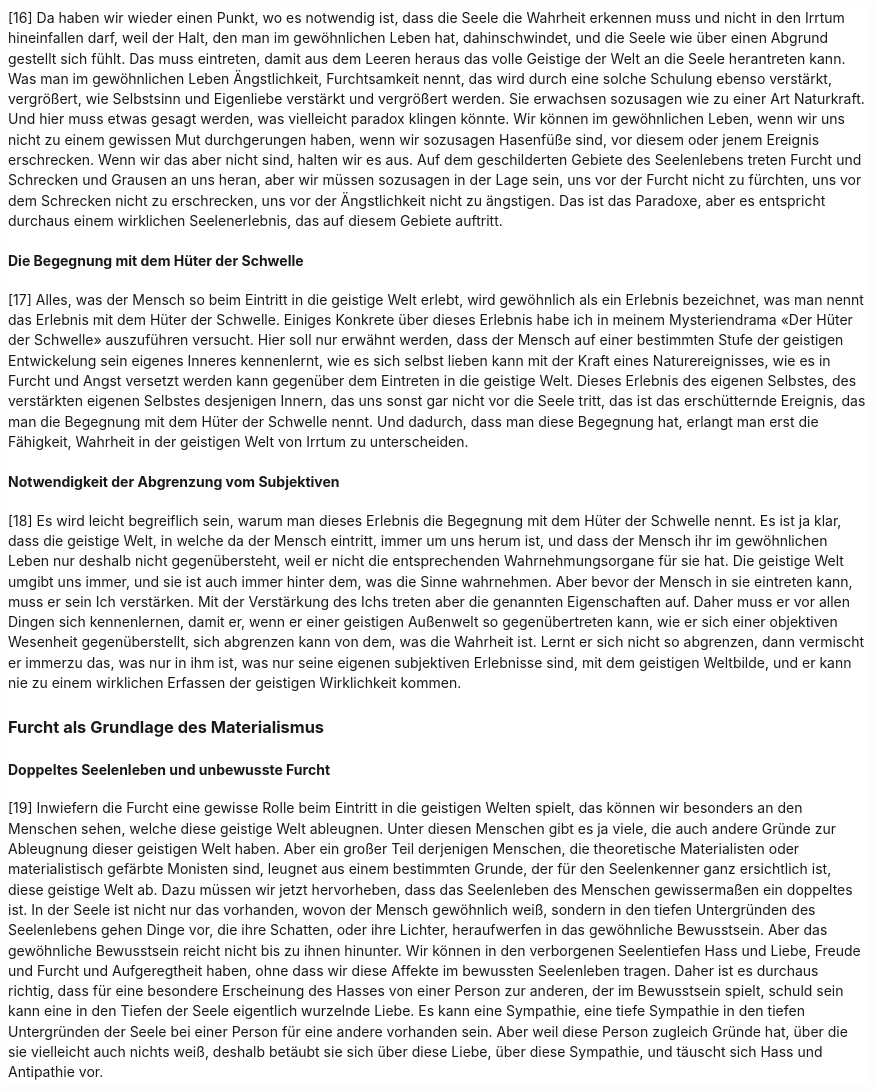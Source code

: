 [16] Da haben wir wieder einen Punkt, wo es notwendig ist, dass die Seele die Wahrheit erkennen muss und nicht in den Irrtum hineinfallen darf, weil der Halt, den man im gewöhnlichen Leben hat, dahinschwindet, und die Seele wie über einen Abgrund gestellt sich fühlt. Das muss eintreten, damit aus dem Leeren heraus das volle Geistige der Welt an die Seele herantreten kann. Was man im gewöhnlichen Leben Ängstlichkeit, Furchtsamkeit nennt, das wird durch eine solche Schulung ebenso verstärkt, vergrößert, wie Selbstsinn und Eigenliebe verstärkt und vergrößert werden. Sie erwachsen sozusagen wie zu einer Art Naturkraft. Und hier muss etwas gesagt werden, was vielleicht paradox klingen könnte. Wir können im gewöhnlichen Leben, wenn wir uns nicht zu einem gewissen Mut durchgerungen haben, wenn wir sozusagen Hasenfüße sind, vor diesem oder jenem Ereignis erschrecken. Wenn wir das aber nicht sind, halten wir es aus. Auf dem geschilderten Gebiete des Seelenlebens treten Furcht und Schrecken und Grausen an uns heran, aber wir müssen sozusagen in der Lage sein, uns vor der Furcht nicht zu fürchten, uns vor dem Schrecken nicht zu erschrecken, uns vor der Ängstlichkeit nicht zu ängstigen. Das ist das Paradoxe, aber es entspricht durchaus einem wirklichen Seelenerlebnis, das auf diesem Gebiete auftritt.

#### Die Begegnung mit dem Hüter der Schwelle

[17] Alles, was der Mensch so beim Eintritt in die geistige Welt erlebt, wird gewöhnlich als ein Erlebnis bezeichnet, was man nennt das Erlebnis mit dem Hüter der Schwelle. Einiges Konkrete über dieses Erlebnis habe ich in meinem Mysteriendrama «Der Hüter der Schwelle» auszuführen versucht. Hier soll nur erwähnt werden, dass der Mensch auf einer bestimmten Stufe der geistigen Entwickelung sein eigenes Inneres kennenlernt, wie es sich selbst lieben kann mit der Kraft eines Naturereignisses, wie es in Furcht und Angst versetzt werden kann gegenüber dem Eintreten in die geistige Welt. Dieses Erlebnis des eigenen Selbstes, des verstärkten eigenen Selbstes desjenigen Innern, das uns sonst gar nicht vor die Seele tritt, das ist das erschütternde Ereignis, das man die Begegnung mit dem Hüter der Schwelle nennt. Und dadurch, dass man diese Begegnung hat, erlangt man erst die Fähigkeit, Wahrheit in der geistigen Welt von Irrtum zu unterscheiden.

#### Notwendigkeit der Abgrenzung vom Subjektiven

[18] Es wird leicht begreiflich sein, warum man dieses Erlebnis die Begegnung mit dem Hüter der Schwelle nennt. Es ist ja klar, dass die geistige Welt, in welche da der Mensch eintritt, immer um uns herum ist, und dass der Mensch ihr im gewöhnlichen Leben nur deshalb nicht gegenübersteht, weil er nicht die entsprechenden Wahrnehmungsorgane für sie hat. Die geistige Welt umgibt uns immer, und sie ist auch immer hinter dem, was die Sinne wahrnehmen. Aber bevor der Mensch in sie eintreten kann, muss er sein Ich verstärken. Mit der Verstärkung des Ichs treten aber die genannten Eigenschaften auf. Daher muss er vor allen Dingen sich kennenlernen, damit er, wenn er einer geistigen Außenwelt so gegenübertreten kann, wie er sich einer objektiven Wesenheit gegenüberstellt, sich abgrenzen kann von dem, was die Wahrheit ist. Lernt er sich nicht so abgrenzen, dann vermischt er immerzu das, was nur in ihm ist, was nur seine eigenen subjektiven Erlebnisse sind, mit dem geistigen Weltbilde, und er kann nie zu einem wirklichen Erfassen der geistigen Wirklichkeit kommen.

### Furcht als Grundlage des Materialismus

#### Doppeltes Seelenleben und unbewusste Furcht

[19] Inwiefern die Furcht eine gewisse Rolle beim Eintritt in die geistigen Welten spielt, das können wir besonders an den Menschen sehen, welche diese geistige Welt ableugnen. Unter diesen Menschen gibt es ja viele, die auch andere Gründe zur Ableugnung dieser geistigen Welt haben. Aber ein großer Teil derjenigen Menschen, die theoretische Materialisten oder materialistisch gefärbte Monisten sind, leugnet aus einem bestimmten Grunde, der für den Seelenkenner ganz ersichtlich ist, diese geistige Welt ab. Dazu müssen wir jetzt hervorheben, dass das Seelenleben des Menschen gewissermaßen ein doppeltes ist. In der Seele ist nicht nur das vorhanden, wovon der Mensch gewöhnlich weiß, sondern in den tiefen Untergründen des Seelenlebens gehen Dinge vor, die ihre Schatten, oder ihre Lichter, heraufwerfen in das gewöhnliche Bewusstsein. Aber das gewöhnliche Bewusstsein reicht nicht bis zu ihnen hinunter. Wir können in den verborgenen Seelentiefen Hass und Liebe, Freude und Furcht und Aufgeregtheit haben, ohne dass wir diese Affekte im bewussten Seelenleben tragen. Daher ist es durchaus richtig, dass für eine besondere Erscheinung des Hasses von einer Person zur anderen, der im Bewusstsein spielt, schuld sein kann eine in den Tiefen der Seele eigentlich wurzelnde Liebe. Es kann eine Sympathie, eine tiefe Sympathie in den tiefen Untergründen der Seele bei einer Person für eine andere vorhanden sein. Aber weil diese Person zugleich Gründe hat, über die sie vielleicht auch nichts weiß, deshalb betäubt sie sich über diese Liebe, über diese Sympathie, und täuscht sich Hass und Antipathie vor.
